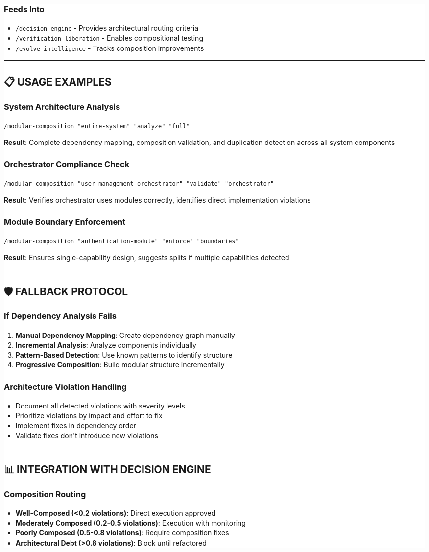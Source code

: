 ### **Feeds Into**
- `/decision-engine` - Provides architectural routing criteria
- `/verification-liberation` - Enables compositional testing
- `/evolve-intelligence` - Tracks composition improvements

---

## 📋 **USAGE EXAMPLES**

### **System Architecture Analysis**
```
/modular-composition "entire-system" "analyze" "full"
```
**Result**: Complete dependency mapping, composition validation, and duplication detection across all system components

### **Orchestrator Compliance Check**
```
/modular-composition "user-management-orchestrator" "validate" "orchestrator"
```
**Result**: Verifies orchestrator uses modules correctly, identifies direct implementation violations

### **Module Boundary Enforcement**
```
/modular-composition "authentication-module" "enforce" "boundaries"
```
**Result**: Ensures single-capability design, suggests splits if multiple capabilities detected

---

## 🛡️ **FALLBACK PROTOCOL**

### **If Dependency Analysis Fails**
1. **Manual Dependency Mapping**: Create dependency graph manually
2. **Incremental Analysis**: Analyze components individually
3. **Pattern-Based Detection**: Use known patterns to identify structure
4. **Progressive Composition**: Build modular structure incrementally

### **Architecture Violation Handling**
- Document all detected violations with severity levels
- Prioritize violations by impact and effort to fix
- Implement fixes in dependency order
- Validate fixes don't introduce new violations

---

## 📊 **INTEGRATION WITH DECISION ENGINE**

### **Composition Routing**
- **Well-Composed (<0.2 violations)**: Direct execution approved
- **Moderately Composed (0.2-0.5 violations)**: Execution with monitoring
- **Poorly Composed (0.5-0.8 violations)**: Require composition fixes
- **Architectural Debt (>0.8 violations)**: Block until refactored
